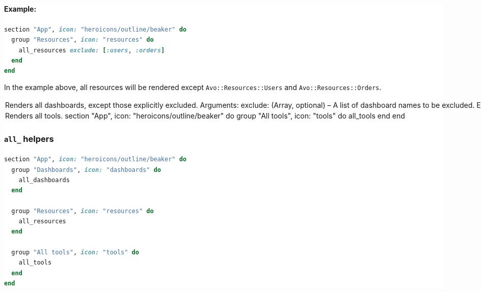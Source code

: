 #### Example:

```ruby
section "App", icon: "heroicons/outline/beaker" do
  group "Resources", icon: "resources" do
    all_resources exclude: [:users, :orders]
  end
end
```

In the example above, all resources will be rendered except `Avo::Resources::Users` and `Avo::Resources::Orders`.

</Option>

<Option name="`all_dashboards`">

Renders all dashboards, except those explicitly excluded.

#### Arguments:
- `exclude`: *(Array, optional)* – A list of dashboard names to be excluded.

#### Example:

```ruby
section "App", icon: "heroicons/outline/beaker" do
  group "Dashboards", icon: "dashboards" do
    all_dashboards exclude: [:sales, :analytics]
  end
end
```

In this example, all dashboards will be rendered except `Avo::Resources::Sales` and `Avo::Resources::Analytics`.

</Option>

<Option name="`all_tools`">

Renders all tools.

```ruby
section "App", icon: "heroicons/outline/beaker" do
  group "All tools", icon: "tools" do
    all_tools
  end
end
```

</Option>

### `all_` helpers

```ruby
section "App", icon: "heroicons/outline/beaker" do
  group "Dashboards", icon: "dashboards" do
    all_dashboards
  end

  group "Resources", icon: "resources" do
    all_resources
  end

  group "All tools", icon: "tools" do
    all_tools
  end
end
```

